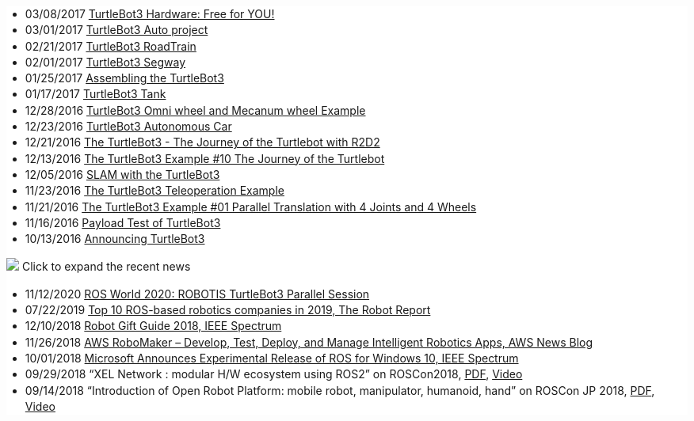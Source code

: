 * 03/08/2017 [TurtleBot3 Hardware: Free for YOU!](https://discourse.ros.org/t/tb3-turtlebot3-hardware-free-for-you/1444 "https://discourse.ros.org/t/tb3-turtlebot3-hardware-free-for-you/1444")
* 03/01/2017 [TurtleBot3 Auto project](https://discourse.ros.org/t/tb3-turtlebot3-auto-project/1402 "https://discourse.ros.org/t/tb3-turtlebot3-auto-project/1402")
* 02/21/2017 [TurtleBot3 RoadTrain](https://discourse.ros.org/t/tb3-turtlebot3-roadtrain/1364 "https://discourse.ros.org/t/tb3-turtlebot3-roadtrain/1364")
* 02/01/2017 [TurtleBot3 Segway](https://discourse.ros.org/t/tb3-turtlebot3-segway/1247 "https://discourse.ros.org/t/tb3-turtlebot3-segway/1247")
* 01/25/2017 [Assembling the TurtleBot3](https://discourse.ros.org/t/tb3-assembling-the-turtlebot3/1208 "https://discourse.ros.org/t/tb3-assembling-the-turtlebot3/1208")
* 01/17/2017 [TurtleBot3 Tank](https://discourse.ros.org/t/tb3-turtlebot3-tank/1169 "https://discourse.ros.org/t/tb3-turtlebot3-tank/1169")
* 12/28/2016 [TurtleBot3 Omni wheel and Mecanum wheel Example](https://discourse.ros.org/t/tb3-turtlebot3-omni-wheel-and-mecanum-wheel-example/1028 "https://discourse.ros.org/t/tb3-turtlebot3-omni-wheel-and-mecanum-wheel-example/1028")
* 12/23/2016 [TurtleBot3 Autonomous Car](https://discourse.ros.org/t/tb3-turtlebot3-autonomous-car/1011 "https://discourse.ros.org/t/tb3-turtlebot3-autonomous-car/1011")
* 12/21/2016 [The TurtleBot3 - The Journey of the Turtlebot with R2D2](https://discourse.ros.org/t/tb3-the-turtlebot3-the-journey-of-the-turtlebot-with-r2d2/998 "https://discourse.ros.org/t/tb3-the-turtlebot3-the-journey-of-the-turtlebot-with-r2d2/998")
* 12/13/2016 [The TurtleBot3 Example #10 The Journey of the Turtlebot](https://discourse.ros.org/t/tb3-the-turtlebot3-example-10-the-journey-of-the-turtlebot/965 "https://discourse.ros.org/t/tb3-the-turtlebot3-example-10-the-journey-of-the-turtlebot/965")
* 12/05/2016 [SLAM with the TurtleBot3](https://discourse.ros.org/t/tb3-slam-with-the-turtlebot3/927 "https://discourse.ros.org/t/tb3-slam-with-the-turtlebot3/927")
* 11/23/2016 [The TurtleBot3 Teleoperation Example](https://discourse.ros.org/t/tb3-the-turtlebot3-teleoperation-example/865 "https://discourse.ros.org/t/tb3-the-turtlebot3-teleoperation-example/865")
* 11/21/2016 [The TurtleBot3 Example #01 Parallel Translation with 4 Joints and 4 Wheels](https://discourse.ros.org/t/tb3-the-turtlebot3-example-01-parallel-translation-with-4-joints-and-4-wheels/838 "https://discourse.ros.org/t/tb3-the-turtlebot3-example-01-parallel-translation-with-4-joints-and-4-wheels/838")
* 11/16/2016 [Payload Test of TurtleBot3](https://discourse.ros.org/t/tb3-payload-test-of-turtlebot3/827 "https://discourse.ros.org/t/tb3-payload-test-of-turtlebot3/827")
* 10/13/2016 [Announcing TurtleBot3](https://discourse.ros.org/t/announcing-turtlebot3/623 "https://discourse.ros.org/t/announcing-turtlebot3/623")

![](/assets/images/icon_unfold.png) Click to expand the recent news

* 11/12/2020 [ROS World 2020: ROBOTIS TurtleBot3 Parallel Session](https://vimeo.com/480460365 "https://vimeo.com/480460365")
* 07/22/2019 [Top 10 ROS-based robotics companies in 2019, The Robot Report](https://www.therobotreport.com/top-10-ros-based-robotics-companies-2019/ "https://www.therobotreport.com/top-10-ros-based-robotics-companies-2019/")
* 12/10/2018 [Robot Gift Guide 2018, IEEE Spectrum](https://spectrum.ieee.org/automaton/robotics/home-robots/robot-gift-guide-2018 "https://spectrum.ieee.org/automaton/robotics/home-robots/robot-gift-guide-2018")
* 11/26/2018 [AWS RoboMaker – Develop, Test, Deploy, and Manage Intelligent Robotics Apps, AWS News Blog](https://aws.amazon.com/blogs/aws/aws-robomaker-develop-test-deploy-and-manage-intelligent-robotics-apps/ "https://aws.amazon.com/blogs/aws/aws-robomaker-develop-test-deploy-and-manage-intelligent-robotics-apps/")
* 10/01/2018 [Microsoft Announces Experimental Release of ROS for Windows 10, IEEE Spectrum](https://spectrum.ieee.org/automaton/robotics/robotics-software/microsoft-announces-experimental-release-of-ros-for-windows-10 "https://spectrum.ieee.org/automaton/robotics/robotics-software/microsoft-announces-experimental-release-of-ros-for-windows-10")
* 09/29/2018 “XEL Network : modular H/W ecosystem using ROS2” on ROSCon2018, [PDF](https://roscon.ros.org/2018/presentations/ROSCon2018_Lightning1_11.pdf "https://roscon.ros.org/2018/presentations/ROSCon2018_Lightning1_11.pdf"), [Video](https://vimeo.com/292710106 "https://vimeo.com/292710106")
* 09/14/2018 “Introduction of Open Robot Platform: mobile robot, manipulator, humanoid, hand” on ROSCon JP 2018, [PDF](https://roscon.ros.org/jp/2018/presentations/ROSCon_JP_2018_presentation_4.pdf "https://roscon.ros.org/jp/2018/presentations/ROSCon_JP_2018_presentation_4.pdf"), [Video](https://vimeo.com/292071289 "https://vimeo.com/292071289")